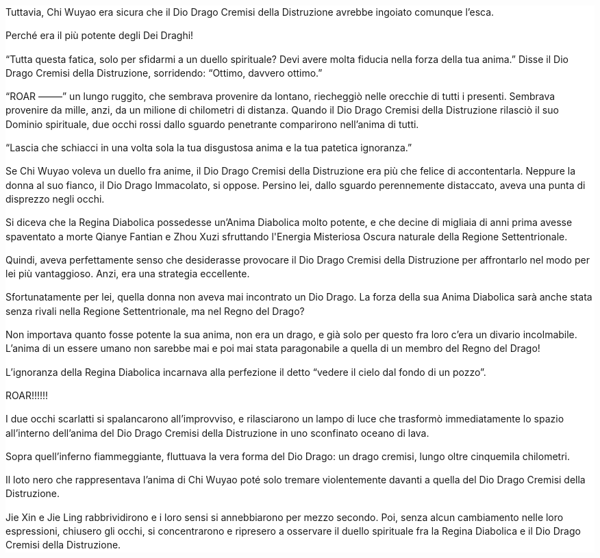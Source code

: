 Tuttavia, Chi Wuyao era sicura che il Dio Drago Cremisi della Distruzione avrebbe ingoiato comunque l’esca.


Perché era il più potente degli Dei Draghi!


“Tutta questa fatica, solo per sfidarmi a un duello spirituale? Devi avere molta fiducia nella forza della tua anima.” Disse il Dio Drago Cremisi della Distruzione, sorridendo: “Ottimo, davvero ottimo.”


“ROAR –––––” un lungo ruggito, che sembrava provenire da lontano, riecheggiò nelle orecchie di tutti i presenti. Sembrava provenire da mille, anzi, da un milione di chilometri di distanza. Quando il Dio Drago Cremisi della Distruzione rilasciò il suo Dominio spirituale, due occhi rossi dallo sguardo penetrante comparirono nell’anima di tutti.


“Lascia che schiacci in una volta sola la tua disgustosa anima e la tua patetica ignoranza.”


Se Chi Wuyao voleva un duello fra anime, il Dio Drago Cremisi della Distruzione era più che felice di accontentarla. Neppure la donna al suo fianco, il Dio Drago Immacolato, si oppose. Persino lei, dallo sguardo perennemente distaccato, aveva una punta di disprezzo negli occhi.


Si diceva che la Regina Diabolica possedesse un’Anima Diabolica molto potente, e che decine di migliaia di anni prima avesse spaventato a morte Qianye Fantian e Zhou Xuzi sfruttando l'Energia Misteriosa Oscura naturale della Regione Settentrionale.


Quindi, aveva perfettamente senso che desiderasse provocare il Dio Drago Cremisi della Distruzione per affrontarlo nel modo per lei più vantaggioso. Anzi, era una strategia eccellente.


Sfortunatamente per lei, quella donna non aveva mai incontrato un Dio Drago. La forza della sua Anima Diabolica sarà anche stata senza rivali nella Regione Settentrionale, ma nel Regno del Drago?


Non importava quanto fosse potente la sua anima, non era un drago, e già solo per questo fra loro c’era un divario incolmabile. L’anima di un essere umano non sarebbe mai e poi mai stata paragonabile a quella di un membro del Regno del Drago!


L’ignoranza della Regina Diabolica incarnava alla perfezione il detto “vedere il cielo dal fondo di un pozzo”.


ROAR!!!!!!


I due occhi scarlatti si spalancarono all’improvviso, e rilasciarono un lampo di luce che trasformò immediatamente lo spazio all’interno dell’anima del Dio Drago Cremisi della Distruzione in uno sconfinato oceano di lava.


Sopra quell’inferno fiammeggiante, fluttuava la vera forma del Dio Drago: un drago cremisi, lungo oltre cinquemila chilometri.


Il loto nero che rappresentava l’anima di Chi Wuyao poté solo tremare violentemente davanti a quella del Dio Drago Cremisi della Distruzione.


Jie Xin e Jie Ling rabbrividirono e i loro sensi si annebbiarono per mezzo secondo. Poi, senza alcun cambiamento nelle loro espressioni, chiusero gli occhi, si concentrarono e ripresero a osservare il duello spirituale fra la Regina Diabolica e il Dio Drago Cremisi della Distruzione.
